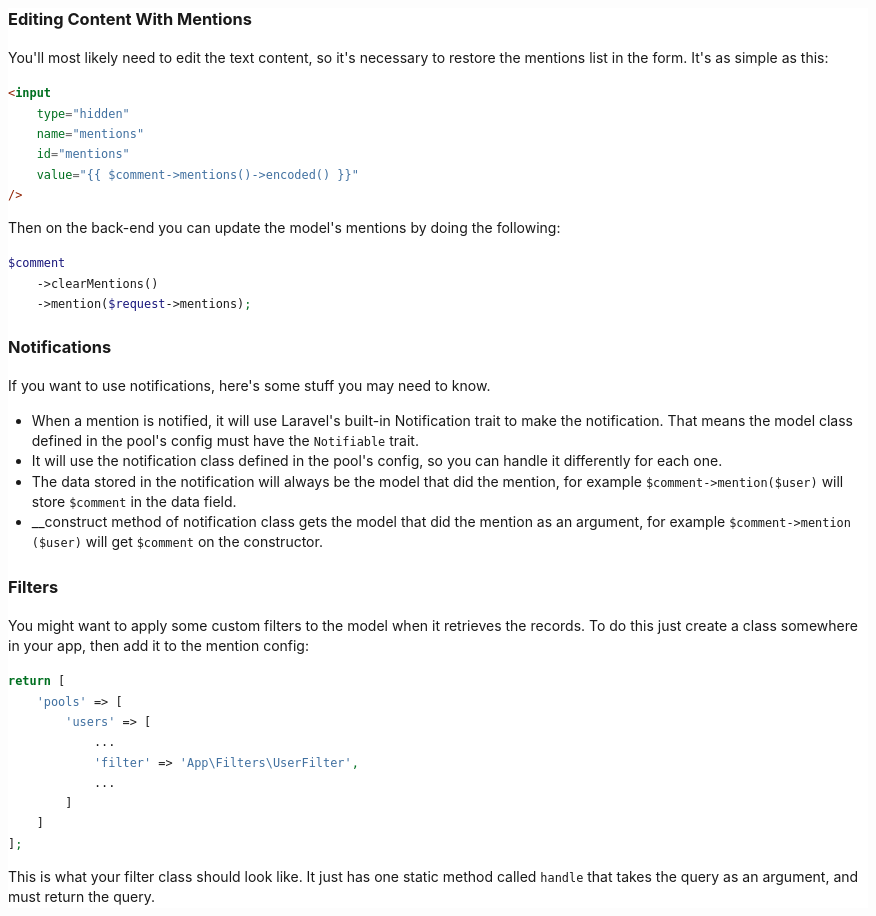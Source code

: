 ### Editing Content With Mentions

You'll most likely need to edit the text content, so it's necessary to restore the mentions list in the form.
It's as simple as this:

```html
<input
    type="hidden"
    name="mentions"
    id="mentions"
    value="{{ $comment->mentions()->encoded() }}"
/>
```

Then on the back-end you can update the model's mentions by doing the following:

```php
$comment
    ->clearMentions()
    ->mention($request->mentions);
```

### Notifications

If you want to use notifications, here's some stuff you may need to know.

-   When a mention is notified, it will use Laravel's built-in Notification trait to make the notification. That means the model class defined in the pool's config must have the `Notifiable` trait.
-   It will use the notification class defined in the pool's config, so you can handle it differently for each one.
-   The data stored in the notification will always be the model that did the mention, for example `$comment->mention($user)` will store `$comment` in the data field.
-   \_\_construct method of notification class gets the model that did the mention as an argument, for example `$comment->mention($user)` will get `$comment` on the constructor.

### Filters

You might want to apply some custom filters to the model when it retrieves the records. To do this just create a class somewhere in your app, then add it to the mention config:

```php
return [
    'pools' => [
        'users' => [
            ...
            'filter' => 'App\Filters\UserFilter',
            ...
        ]
    ]
];
```

This is what your filter class should look like. It just has one static method called `handle` that takes the query as an argument, and must return the query.
